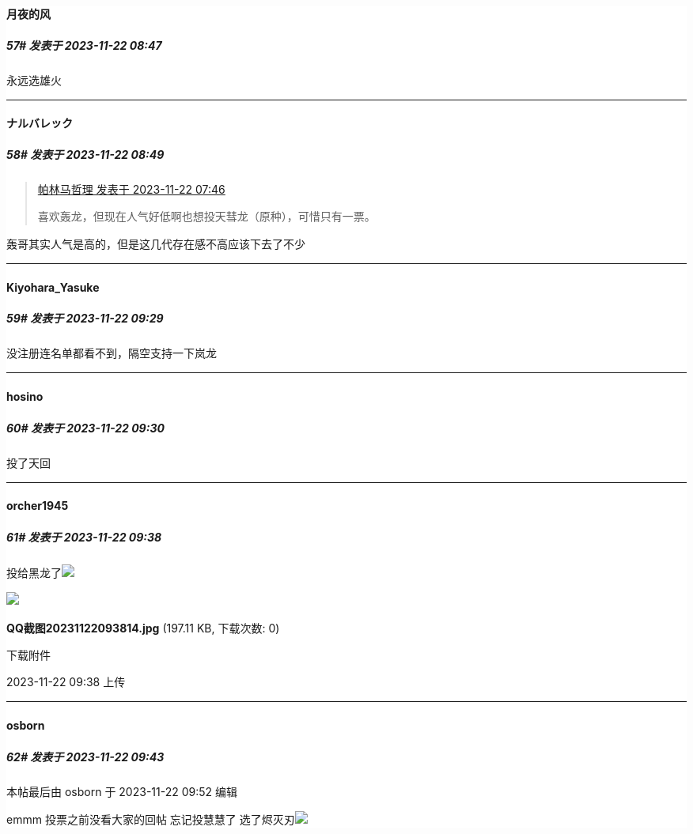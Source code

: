####  月夜的风  
##### 57#       发表于 2023-11-22 08:47

永远选雄火

*****

####  ナルバレック  
##### 58#       发表于 2023-11-22 08:49

<blockquote><a href="httphttps://bbs.saraba1st.com/2b/forum.php?mod=redirect&amp;goto=findpost&amp;pid=63105449&amp;ptid=2161495" target="_blank">帕林马哲理 发表于 2023-11-22 07:46</a>

喜欢轰龙，但现在人气好低啊也想投天彗龙（原种），可惜只有一票。</blockquote>
轰哥其实人气是高的，但是这几代存在感不高应该下去了不少

*****

####  Kiyohara_Yasuke  
##### 59#       发表于 2023-11-22 09:29

没注册连名单都看不到，隔空支持一下岚龙

*****

####  hosino  
##### 60#       发表于 2023-11-22 09:30

投了天回

*****

####  orcher1945  
##### 61#       发表于 2023-11-22 09:38

投给黑龙了<img src="https://static.saraba1st.com/image/smiley/face2017/053.png" referrerpolicy="no-referrer">

<img src="https://img.saraba1st.com/forum/202311/22/093825vrvvgtq4yy6ortzl.jpg" referrerpolicy="no-referrer">

<strong>QQ截图20231122093814.jpg</strong> (197.11 KB, 下载次数: 0)

下载附件

2023-11-22 09:38 上传

*****

####  osborn  
##### 62#       发表于 2023-11-22 09:43

 本帖最后由 osborn 于 2023-11-22 09:52 编辑 

emmm 投票之前没看大家的回帖 忘记投慧慧了 选了烬灭刃<img src="https://static.saraba1st.com/image/smiley/face2017/037.png" referrerpolicy="no-referrer">

